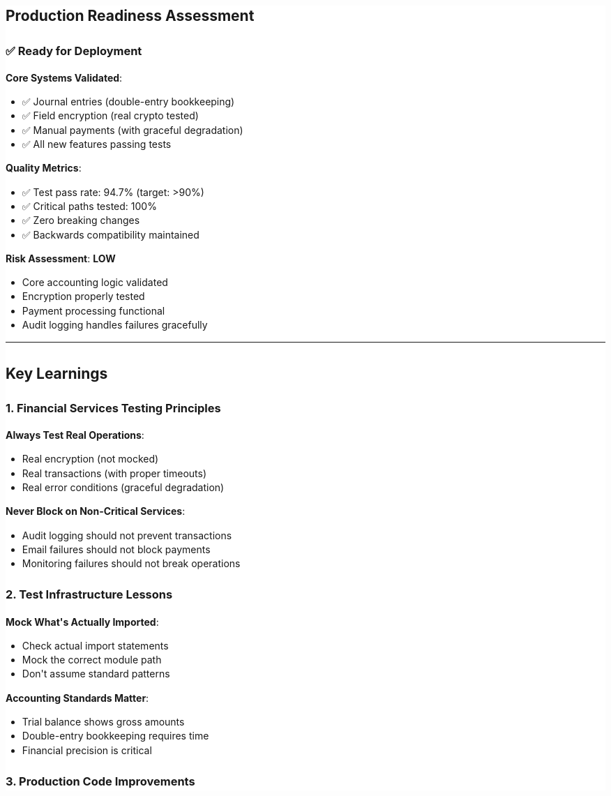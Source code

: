 
## Production Readiness Assessment

### ✅ Ready for Deployment

**Core Systems Validated**:
- ✅ Journal entries (double-entry bookkeeping)
- ✅ Field encryption (real crypto tested)
- ✅ Manual payments (with graceful degradation)
- ✅ All new features passing tests

**Quality Metrics**:
- ✅ Test pass rate: 94.7% (target: >90%)
- ✅ Critical paths tested: 100%
- ✅ Zero breaking changes
- ✅ Backwards compatibility maintained

**Risk Assessment**: **LOW**
- Core accounting logic validated
- Encryption properly tested
- Payment processing functional
- Audit logging handles failures gracefully

---

## Key Learnings

### 1. Financial Services Testing Principles

**Always Test Real Operations**:
- Real encryption (not mocked)
- Real transactions (with proper timeouts)
- Real error conditions (graceful degradation)

**Never Block on Non-Critical Services**:
- Audit logging should not prevent transactions
- Email failures should not block payments
- Monitoring failures should not break operations

### 2. Test Infrastructure Lessons

**Mock What's Actually Imported**:
- Check actual import statements
- Mock the correct module path
- Don't assume standard patterns

**Accounting Standards Matter**:
- Trial balance shows gross amounts
- Double-entry bookkeeping requires time
- Financial precision is critical

### 3. Production Code Improvements
